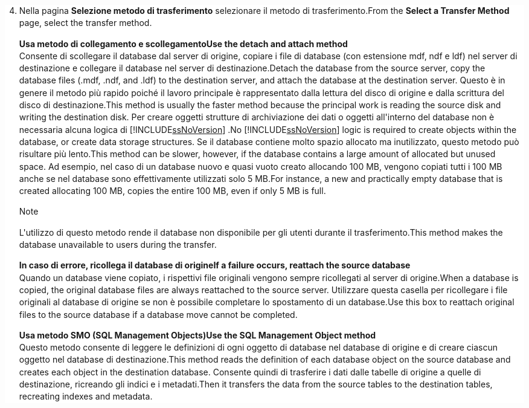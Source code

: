 4.  <span data-ttu-id="d4062-189">Nella pagina **Selezione metodo di trasferimento** selezionare il metodo di trasferimento.</span><span class="sxs-lookup"><span data-stu-id="d4062-189">From the **Select a Transfer Method** page, select the transfer method.</span></span>  
  
     <span data-ttu-id="d4062-190">**Usa metodo di collegamento e scollegamento**</span><span class="sxs-lookup"><span data-stu-id="d4062-190">**Use the detach and attach method**</span></span>  
     <span data-ttu-id="d4062-191">Consente di scollegare il database dal server di origine, copiare i file di database (con estensione mdf, ndf e ldf) nel server di destinazione e collegare il database nel server di destinazione.</span><span class="sxs-lookup"><span data-stu-id="d4062-191">Detach the database from the source server, copy the database files (.mdf, .ndf, and .ldf) to the destination server, and attach the database at the destination server.</span></span> <span data-ttu-id="d4062-192">Questo è in genere il metodo più rapido poiché il lavoro principale è rappresentato dalla lettura del disco di origine e dalla scrittura del disco di destinazione.</span><span class="sxs-lookup"><span data-stu-id="d4062-192">This method is usually the faster method because the principal work is reading the source disk and writing the destination disk.</span></span> <span data-ttu-id="d4062-193">Per creare oggetti strutture di archiviazione dei dati o oggetti all'interno del database non è necessaria alcuna logica di [!INCLUDE[ssNoVersion](../../includes/ssnoversion-md.md)] .</span><span class="sxs-lookup"><span data-stu-id="d4062-193">No [!INCLUDE[ssNoVersion](../../includes/ssnoversion-md.md)] logic is required to create objects within the database, or create data storage structures.</span></span> <span data-ttu-id="d4062-194">Se il database contiene molto spazio allocato ma inutilizzato, questo metodo può risultare più lento.</span><span class="sxs-lookup"><span data-stu-id="d4062-194">This method can be slower, however, if the database contains a large amount of allocated but unused space.</span></span> <span data-ttu-id="d4062-195">Ad esempio, nel caso di un database nuovo e quasi vuoto creato allocando 100 MB, vengono copiati tutti i 100 MB anche se nel database sono effettivamente utilizzati solo 5 MB.</span><span class="sxs-lookup"><span data-stu-id="d4062-195">For instance, a new and practically empty database that is created allocating 100 MB, copies the entire 100 MB, even if only 5 MB is full.</span></span>  
  
    > [!NOTE]  
    >  <span data-ttu-id="d4062-196">L'utilizzo di questo metodo rende il database non disponibile per gli utenti durante il trasferimento.</span><span class="sxs-lookup"><span data-stu-id="d4062-196">This method makes the database unavailable to users during the transfer.</span></span>  
  
     <span data-ttu-id="d4062-197">**In caso di errore, ricollega il database di origine**</span><span class="sxs-lookup"><span data-stu-id="d4062-197">**If a failure occurs, reattach the source database**</span></span>  
     <span data-ttu-id="d4062-198">Quando un database viene copiato, i rispettivi file originali vengono sempre ricollegati al server di origine.</span><span class="sxs-lookup"><span data-stu-id="d4062-198">When a database is copied, the original database files are always reattached to the source server.</span></span> <span data-ttu-id="d4062-199">Utilizzare questa casella per ricollegare i file originali al database di origine se non è possibile completare lo spostamento di un database.</span><span class="sxs-lookup"><span data-stu-id="d4062-199">Use this box to reattach original files to the source database if a database move cannot be completed.</span></span>  
  
     <span data-ttu-id="d4062-200">**Usa metodo SMO (SQL Management Objects)**</span><span class="sxs-lookup"><span data-stu-id="d4062-200">**Use the SQL Management Object method**</span></span>  
     <span data-ttu-id="d4062-201">Questo metodo consente di leggere le definizioni di ogni oggetto di database nel database di origine e di creare ciascun oggetto nel database di destinazione.</span><span class="sxs-lookup"><span data-stu-id="d4062-201">This method reads the definition of each database object on the source database and creates each object in the destination database.</span></span> <span data-ttu-id="d4062-202">Consente quindi di trasferire i dati dalle tabelle di origine a quelle di destinazione, ricreando gli indici e i metadati.</span><span class="sxs-lookup"><span data-stu-id="d4062-202">Then it transfers the data from the source tables to the destination tables, recreating indexes and metadata.</span></span>  
  